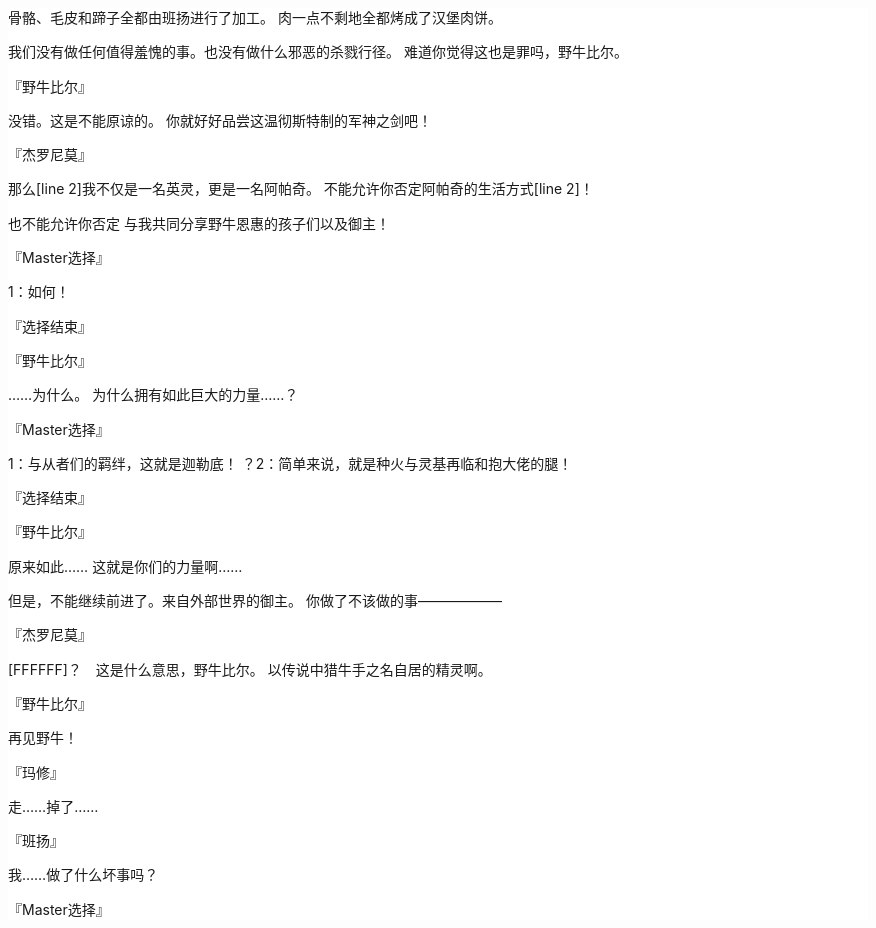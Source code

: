 骨骼、毛皮和蹄子全都由班扬进行了加工。
肉一点不剩地全都烤成了汉堡肉饼。

我们没有做任何值得羞愧的事。也没有做什么邪恶的杀戮行径。
难道你觉得这也是罪吗，野牛比尔。

『野牛比尔』

没错。这是不能原谅的。
你就好好品尝这温彻斯特制的军神之剑吧！

『杰罗尼莫』

那么[line 2]我不仅是一名英灵，更是一名阿帕奇。
不能允许你否定阿帕奇的生活方式[line 2]！

也不能允许你否定
与我共同分享野牛恩惠的孩子们以及御主！

『Master选择』

1：如何！

『选择结束』

『野牛比尔』

……为什么。
为什么拥有如此巨大的力量……？

『Master选择』

1：与从者们的羁绊，这就是迦勒底！
？2：简单来说，就是种火与灵基再临和抱大佬的腿！

『选择结束』

『野牛比尔』

原来如此……
这就是你们的力量啊……

但是，不能继续前进了。来自外部世界的御主。
你做了不该做的事——————

『杰罗尼莫』

[FFFFFF]？　这是什么意思，野牛比尔。
以传说中猎牛手之名自居的精灵啊。

『野牛比尔』

再见野牛！

『玛修』

走……掉了……

『班扬』

我……做了什么坏事吗？

『Master选择』
